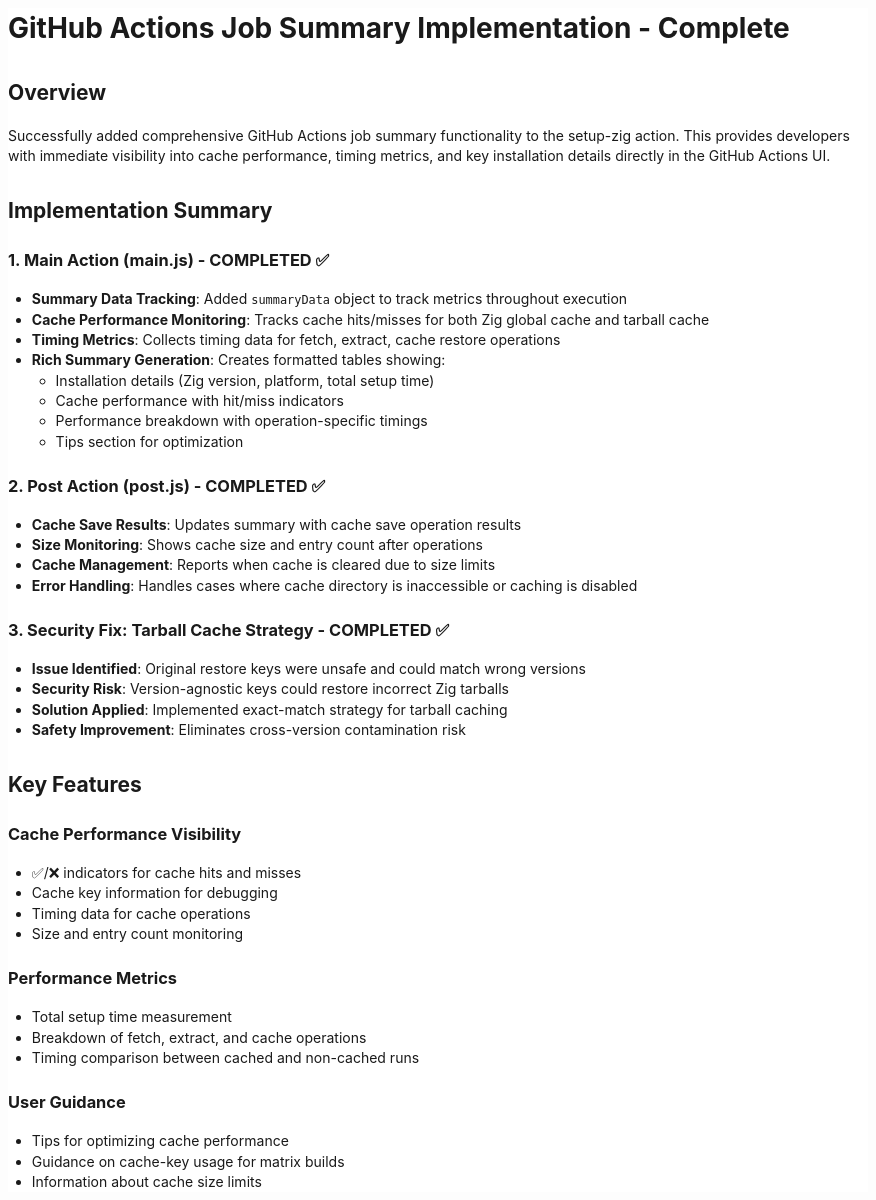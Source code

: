 # GitHub Actions Job Summary Implementation - Complete

## Overview
Successfully added comprehensive GitHub Actions job summary functionality to the setup-zig action. This provides developers with immediate visibility into cache performance, timing metrics, and key installation details directly in the GitHub Actions UI.

## Implementation Summary

### 1. Main Action (main.js) - COMPLETED ✅
- **Summary Data Tracking**: Added `summaryData` object to track metrics throughout execution
- **Cache Performance Monitoring**: Tracks cache hits/misses for both Zig global cache and tarball cache
- **Timing Metrics**: Collects timing data for fetch, extract, cache restore operations
- **Rich Summary Generation**: Creates formatted tables showing:
  - Installation details (Zig version, platform, total setup time)
  - Cache performance with hit/miss indicators
  - Performance breakdown with operation-specific timings
  - Tips section for optimization

### 2. Post Action (post.js) - COMPLETED ✅
- **Cache Save Results**: Updates summary with cache save operation results
- **Size Monitoring**: Shows cache size and entry count after operations
- **Cache Management**: Reports when cache is cleared due to size limits
- **Error Handling**: Handles cases where cache directory is inaccessible or caching is disabled

### 3. Security Fix: Tarball Cache Strategy - COMPLETED ✅
- **Issue Identified**: Original restore keys were unsafe and could match wrong versions
- **Security Risk**: Version-agnostic keys could restore incorrect Zig tarballs
- **Solution Applied**: Implemented exact-match strategy for tarball caching
- **Safety Improvement**: Eliminates cross-version contamination risk

## Key Features

### Cache Performance Visibility
- ✅/❌ indicators for cache hits and misses
- Cache key information for debugging
- Timing data for cache operations
- Size and entry count monitoring

### Performance Metrics
- Total setup time measurement
- Breakdown of fetch, extract, and cache operations
- Timing comparison between cached and non-cached runs

### User Guidance
- Tips for optimizing cache performance
- Guidance on cache-key usage for matrix builds
- Information about cache size limits

